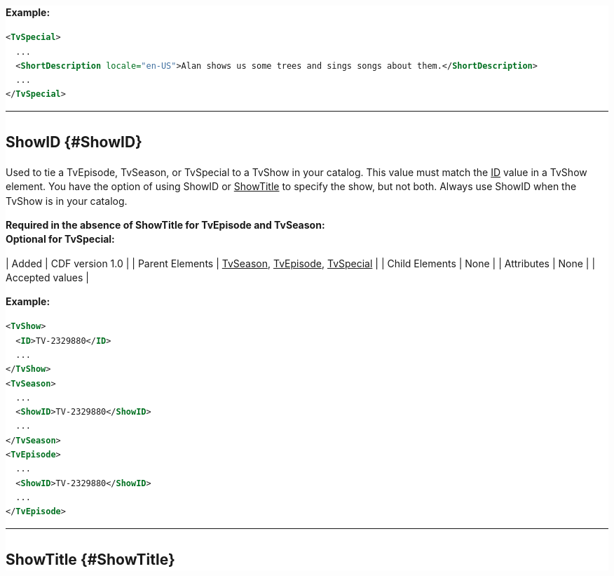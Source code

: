 **Example:**

```xml
<TvSpecial>
  ...
  <ShortDescription locale="en-US">Alan shows us some trees and sings songs about them.</ShortDescription>
  ...
</TvSpecial>
```

* * *

## ShowID {#ShowID}

Used to tie a TvEpisode, TvSeason, or TvSpecial to a TvShow in your catalog. This value must match the [ID](#ID) value in a TvShow element. You have the option of using ShowID or [ShowTitle](#ShowTitle) to specify the show, but not both. Always use ShowID when the TvShow is in your catalog.

**Required in the absence of ShowTitle for TvEpisode and TvSeason:**<br/>
**Optional for TvSpecial:**

| Added | CDF version 1.0 |
| Parent Elements | [TvSeason](#TvSeason), [TvEpisode](#TvEpisode), [TvSpecial](#TvSpecial) |
| Child Elements | None |
| Attributes | None |
| Accepted values |

**Example:**

```xml
<TvShow>
  <ID>TV-2329880</ID>
  ...
</TvShow>
<TvSeason>
  ...
  <ShowID>TV-2329880</ShowID>
  ...
</TvSeason>
<TvEpisode>
  ...
  <ShowID>TV-2329880</ShowID>
  ...
</TvEpisode>
```

* * *

## ShowTitle {#ShowTitle}
